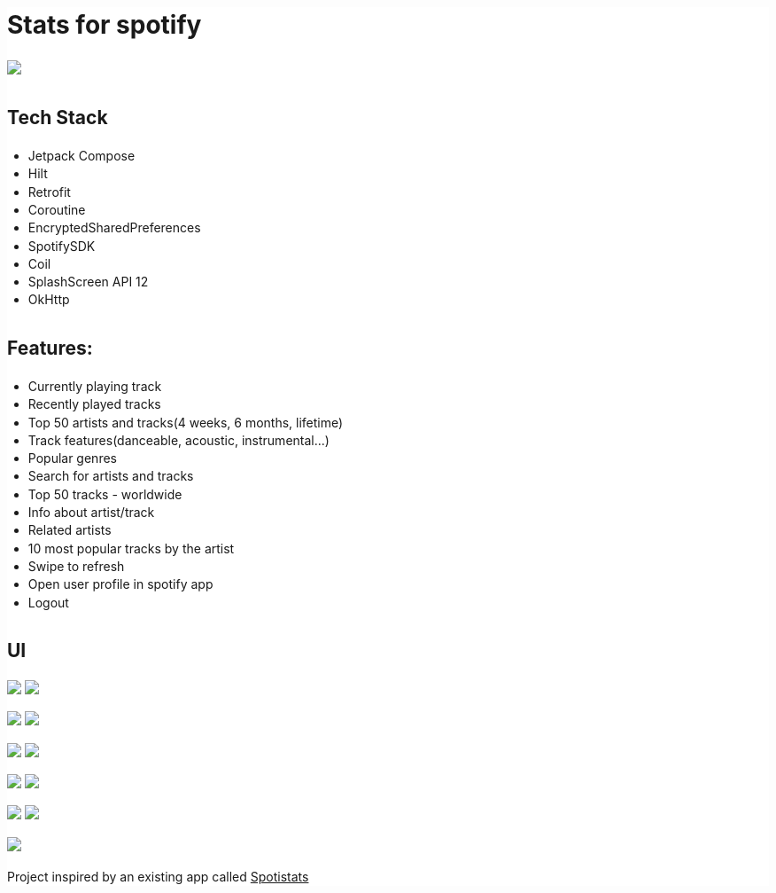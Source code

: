 # Stats for spotify

<img width="96" src="https://user-images.githubusercontent.com/78376240/159992741-28db92b6-92af-4ff2-907e-68e2fda34e96.png">

## Tech Stack
- Jetpack Compose
- Hilt
- Retrofit
- Coroutine
- EncryptedSharedPreferences
- SpotifySDK
- Coil
- SplashScreen API 12
- OkHttp

## Features:
- Currently playing track
- Recently played tracks
- Top 50 artists and tracks(4 weeks, 6 months, lifetime)
- Track features(danceable, acoustic, instrumental...)
- Popular genres
- Search for artists and tracks
- Top 50 tracks - worldwide
- Info about artist/track
- Related artists
- 10 most popular tracks by the artist
- Swipe to refresh
- Open user profile in spotify app
- Logout

## UI
<img height="300" src="https://user-images.githubusercontent.com/78376240/159993816-b19f4d09-ade8-49e6-84f6-a36fa4f93140.png"> <img height="300" src="https://user-images.githubusercontent.com/78376240/159993961-57fae69b-8eac-49e1-a3a3-341fd72efc07.png">

<img height="300" src="https://user-images.githubusercontent.com/78376240/159994507-1cd52c9e-98ac-468e-aa89-5d66ed562a78.gif"> <img height="300" src="https://user-images.githubusercontent.com/78376240/159994693-4ee54481-8353-4f05-a64b-d1651c4f8a6b.png">

<img height="300" src="https://user-images.githubusercontent.com/78376240/159995089-5a8eeaad-1c3b-4d05-931b-d4d37adaa3e9.gif"> <img height="300" src="https://user-images.githubusercontent.com/78376240/159995258-8ba8c8ad-49f2-435f-8f57-8aafe7e11d6f.gif">

<img height="300" src="https://user-images.githubusercontent.com/78376240/159995394-469dee76-d049-4286-8142-42b60aeb44d2.png"> <img height="300" src="https://user-images.githubusercontent.com/78376240/159995488-6c982742-eb1f-4eaa-a5a1-46ab4c334e15.png">

<img height="300" src="https://user-images.githubusercontent.com/78376240/159995529-20f20cd4-7565-4474-b84c-ebef4edd58be.png"> <img height="300" src="https://user-images.githubusercontent.com/78376240/159995697-4de4817b-d2c0-445a-9d73-0f72436c2b84.gif">

<img height="300" src="https://user-images.githubusercontent.com/78376240/159995712-e73fe88b-86c8-4fe5-a156-f196c2036c98.gif">



Project inspired by an existing app called <a href="https://spotistats.app/" target="_blank">Spotistats</a>

